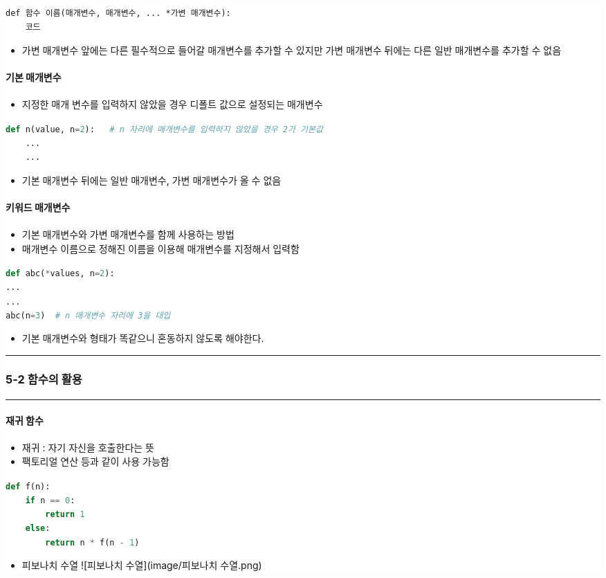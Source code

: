 ```
def 함수 이름(매개변수, 매개변수, ... *가변 매개변수):
	코드
```
- 가변 매개변수 앞에는 다른 필수적으로 들어갈 매개변수를 추가할 수 있지만 가변 매개변수 뒤에는 다른 일반 매개변수를 추가할 수 없음

#### 기본 매개변수
- 지정한 매개 변수를 입력하지 않았을 경우 디폴트 값으로 설정되는 매개변수

```python
def n(value, n=2):   # n 자리에 매개변수를 입력하지 않았을 경우 2가 기본값
	...
	...
```
- 기본 매개변수 뒤에는 일반 매개변수, 가변 매개변수가 올 수 없음   

#### 키워드 매개변수
- 기본 매개변수와 가변 매개변수를 함께 사용하는 방법
- 매개변수 이름으로 정해진 이름을 이용해 매개변수를 지정해서 입력함

```python
def abc(*values, n=2):
...
...
abc(n=3)  # n 매개변수 자리에 3을 대입 

```
- 기본 매개변수와 형태가 똑같으니 혼동하지 않도록 해야한다.

---
### 5-2 함수의 활용
---

#### 재귀 함수
- 재귀 : 자기 자신을 호출한다는 뜻
- 팩토리얼 연산 등과 같이 사용 가능함

```python
def f(n):
	if n == 0:
		return 1
	else:
		return n * f(n - 1)
```

- 피보나치 수열
![피보나치 수열](image/피보나치 수열.png)

